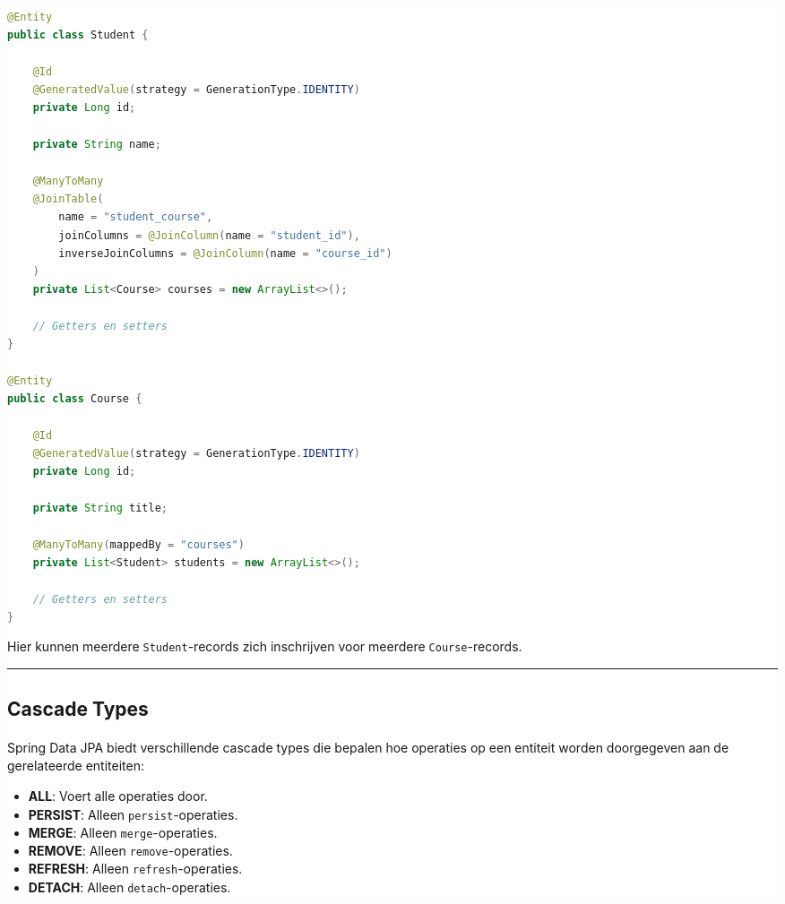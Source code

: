 ```java
@Entity
public class Student {

    @Id
    @GeneratedValue(strategy = GenerationType.IDENTITY)
    private Long id;

    private String name;

    @ManyToMany
    @JoinTable(
        name = "student_course",
        joinColumns = @JoinColumn(name = "student_id"),
        inverseJoinColumns = @JoinColumn(name = "course_id")
    )
    private List<Course> courses = new ArrayList<>();

    // Getters en setters
}

@Entity
public class Course {

    @Id
    @GeneratedValue(strategy = GenerationType.IDENTITY)
    private Long id;

    private String title;

    @ManyToMany(mappedBy = "courses")
    private List<Student> students = new ArrayList<>();

    // Getters en setters
}
```

Hier kunnen meerdere `Student`-records zich inschrijven voor meerdere `Course`-records.

---

## Cascade Types

Spring Data JPA biedt verschillende cascade types die bepalen hoe operaties op een entiteit worden doorgegeven aan de gerelateerde entiteiten:

- **ALL**: Voert alle operaties door.
- **PERSIST**: Alleen `persist`-operaties.
- **MERGE**: Alleen `merge`-operaties.
- **REMOVE**: Alleen `remove`-operaties.
- **REFRESH**: Alleen `refresh`-operaties.
- **DETACH**: Alleen `detach`-operaties.
